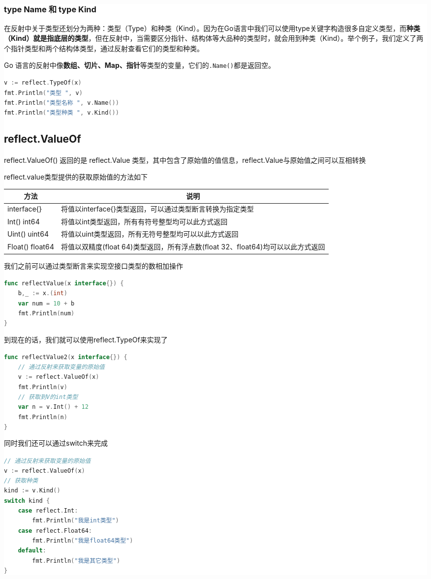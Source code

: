 ### type Name 和 type Kind

在反射中关于类型还划分为两种：类型（Type）和种类（Kind）。因为在Go语言中我们可以使用type关键字构造很多自定义类型，而**种类（Kind）就是指底层的类型**，但在反射中，当需要区分指针、结构体等大品种的类型时，就会用到种类（Kind）。举个例子，我们定义了两个指针类型和两个结构体类型，通过反射查看它们的类型和种类。

Go 语言的反射中像**数组、切片、Map、指针**等类型的变量，它们的`.Name()`都是返回空。

```go
v := reflect.TypeOf(x)
fmt.Println("类型 ", v)
fmt.Println("类型名称 ", v.Name())
fmt.Println("类型种类 ", v.Kind())
```

## reflect.ValueOf

reflect.ValueOf() 返回的是 reflect.Value 类型，其中包含了原始值的值信息，reflect.Value与原始值之间可以互相转换

reflect.value类型提供的获取原始值的方法如下

| 方法            | 说明                                                         |
| --------------- | ------------------------------------------------------------ |
| interface{}     | 将值以interface{}类型返回，可以通过类型断言转换为指定类型    |
| Int() int64     | 将值以int类型返回，所有有符号整型均可以此方式返回            |
| Uint() uint64   | 将值以uint类型返回，所有无符号整型均可以以此方式返回         |
| Float() float64 | 将值以双精度(float 64)类型返回，所有浮点数(float 32、float64)均可以以此方式返回 |


我们之前可以通过类型断言来实现空接口类型的数相加操作

```go
func reflectValue(x interface{}) {
	b,_ := x.(int)
	var num = 10 + b
	fmt.Println(num)
}
```

到现在的话，我们就可以使用reflect.TypeOf来实现了

```go
func reflectValue2(x interface{}) {
	// 通过反射来获取变量的原始值
	v := reflect.ValueOf(x)
	fmt.Println(v)
	// 获取到V的int类型
	var n = v.Int() + 12
	fmt.Println(n)
}
```

同时我们还可以通过switch来完成

```go
// 通过反射来获取变量的原始值
v := reflect.ValueOf(x)
// 获取种类
kind := v.Kind()
switch kind {
    case reflect.Int:
        fmt.Println("我是int类型")
    case reflect.Float64:
        fmt.Println("我是float64类型")
    default:
        fmt.Println("我是其它类型")
}
```